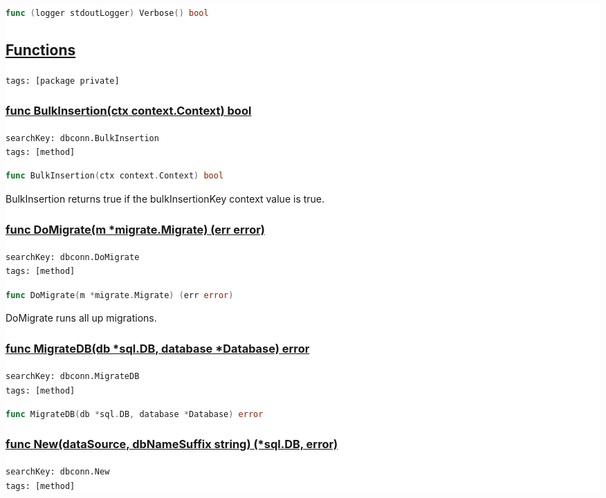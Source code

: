 ```Go
func (logger stdoutLogger) Verbose() bool
```

## <a id="func" href="#func">Functions</a>

```
tags: [package private]
```

### <a id="BulkInsertion" href="#BulkInsertion">func BulkInsertion(ctx context.Context) bool</a>

```
searchKey: dbconn.BulkInsertion
tags: [method]
```

```Go
func BulkInsertion(ctx context.Context) bool
```

BulkInsertion returns true if the bulkInsertionKey context value is true. 

### <a id="DoMigrate" href="#DoMigrate">func DoMigrate(m *migrate.Migrate) (err error)</a>

```
searchKey: dbconn.DoMigrate
tags: [method]
```

```Go
func DoMigrate(m *migrate.Migrate) (err error)
```

DoMigrate runs all up migrations. 

### <a id="MigrateDB" href="#MigrateDB">func MigrateDB(db *sql.DB, database *Database) error</a>

```
searchKey: dbconn.MigrateDB
tags: [method]
```

```Go
func MigrateDB(db *sql.DB, database *Database) error
```

### <a id="New" href="#New">func New(dataSource, dbNameSuffix string) (*sql.DB, error)</a>

```
searchKey: dbconn.New
tags: [method]
```
